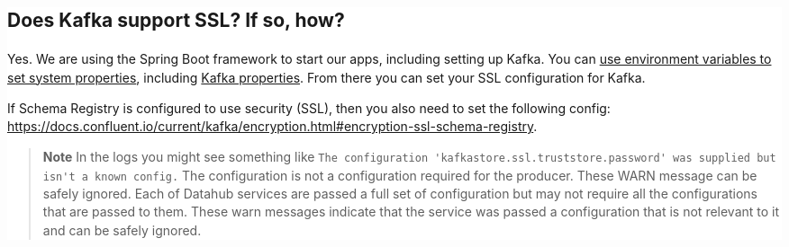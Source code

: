 ## Does Kafka support SSL? If so, how?

Yes. We are using the Spring Boot framework to start our apps, including setting up Kafka. You can
[use environment variables to set system properties](https://docs.spring.io/spring-boot/docs/current/reference/html/spring-boot-features.html#boot-features-external-config-relaxed-binding-from-environment-variables),
including
[Kafka properties](https://docs.spring.io/spring-boot/docs/current/reference/html/appendix-application-properties.html#integration-properties).
From there you can set your SSL configuration for Kafka.

If Schema Registry is configured to use security (SSL), then you also need to set the following config:
https://docs.confluent.io/current/kafka/encryption.html#encryption-ssl-schema-registry.

> **Note** In the logs you might see something like
> `The configuration 'kafkastore.ssl.truststore.password' was supplied but isn't a known config.` The configuration is
> not a configuration required for the producer. These WARN message can be safely ignored. Each of Datahub services are
> passed a full set of configuration but may not require all the configurations that are passed to them. These warn
> messages indicate that the service was passed a configuration that is not relevant to it and can be safely ignored.
